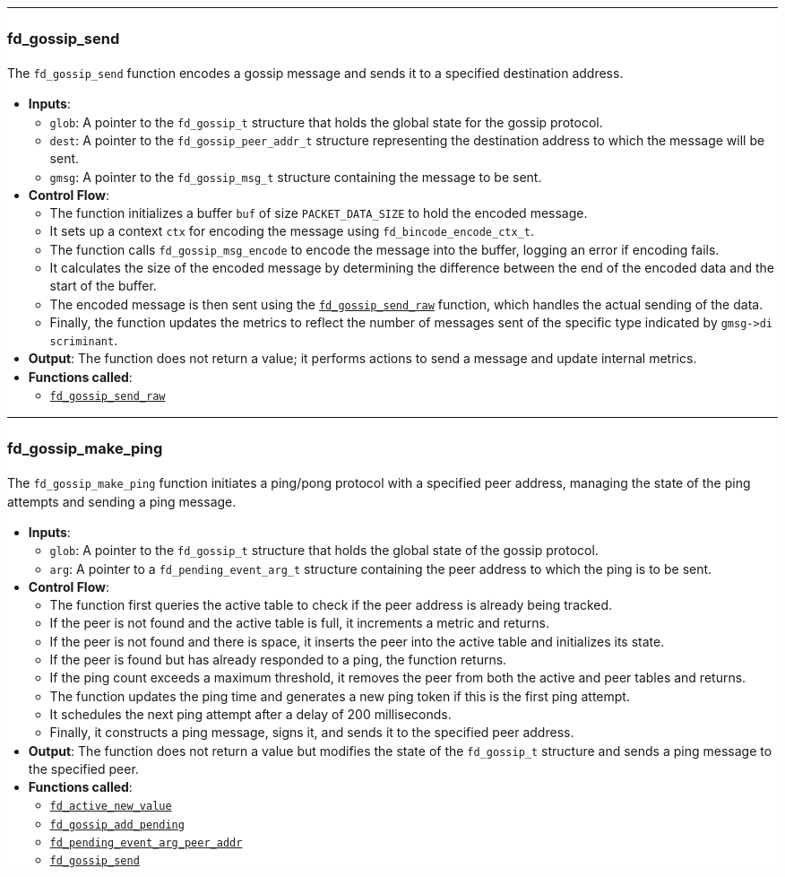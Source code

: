 
---
### fd\_gossip\_send
The `fd_gossip_send` function encodes a gossip message and sends it to a specified destination address.
- **Inputs**:
    - `glob`: A pointer to the `fd_gossip_t` structure that holds the global state for the gossip protocol.
    - `dest`: A pointer to the `fd_gossip_peer_addr_t` structure representing the destination address to which the message will be sent.
    - `gmsg`: A pointer to the `fd_gossip_msg_t` structure containing the message to be sent.
- **Control Flow**:
    - The function initializes a buffer `buf` of size `PACKET_DATA_SIZE` to hold the encoded message.
    - It sets up a context `ctx` for encoding the message using `fd_bincode_encode_ctx_t`.
    - The function calls `fd_gossip_msg_encode` to encode the message into the buffer, logging an error if encoding fails.
    - It calculates the size of the encoded message by determining the difference between the end of the encoded data and the start of the buffer.
    - The encoded message is then sent using the [`fd_gossip_send_raw`](#fd_gossip_send_raw) function, which handles the actual sending of the data.
    - Finally, the function updates the metrics to reflect the number of messages sent of the specific type indicated by `gmsg->discriminant`.
- **Output**: The function does not return a value; it performs actions to send a message and update internal metrics.
- **Functions called**:
    - [`fd_gossip_send_raw`](#fd_gossip_send_raw)


---
### fd\_gossip\_make\_ping
The `fd_gossip_make_ping` function initiates a ping/pong protocol with a specified peer address, managing the state of the ping attempts and sending a ping message.
- **Inputs**:
    - `glob`: A pointer to the `fd_gossip_t` structure that holds the global state of the gossip protocol.
    - `arg`: A pointer to a `fd_pending_event_arg_t` structure containing the peer address to which the ping is to be sent.
- **Control Flow**:
    - The function first queries the active table to check if the peer address is already being tracked.
    - If the peer is not found and the active table is full, it increments a metric and returns.
    - If the peer is not found and there is space, it inserts the peer into the active table and initializes its state.
    - If the peer is found but has already responded to a ping, the function returns.
    - If the ping count exceeds a maximum threshold, it removes the peer from both the active and peer tables and returns.
    - The function updates the ping time and generates a new ping token if this is the first ping attempt.
    - It schedules the next ping attempt after a delay of 200 milliseconds.
    - Finally, it constructs a ping message, signs it, and sends it to the specified peer address.
- **Output**: The function does not return a value but modifies the state of the `fd_gossip_t` structure and sends a ping message to the specified peer.
- **Functions called**:
    - [`fd_active_new_value`](#fd_active_new_value)
    - [`fd_gossip_add_pending`](#fd_gossip_add_pending)
    - [`fd_pending_event_arg_peer_addr`](#fd_pending_event_arg_peer_addr)
    - [`fd_gossip_send`](#fd_gossip_send)
